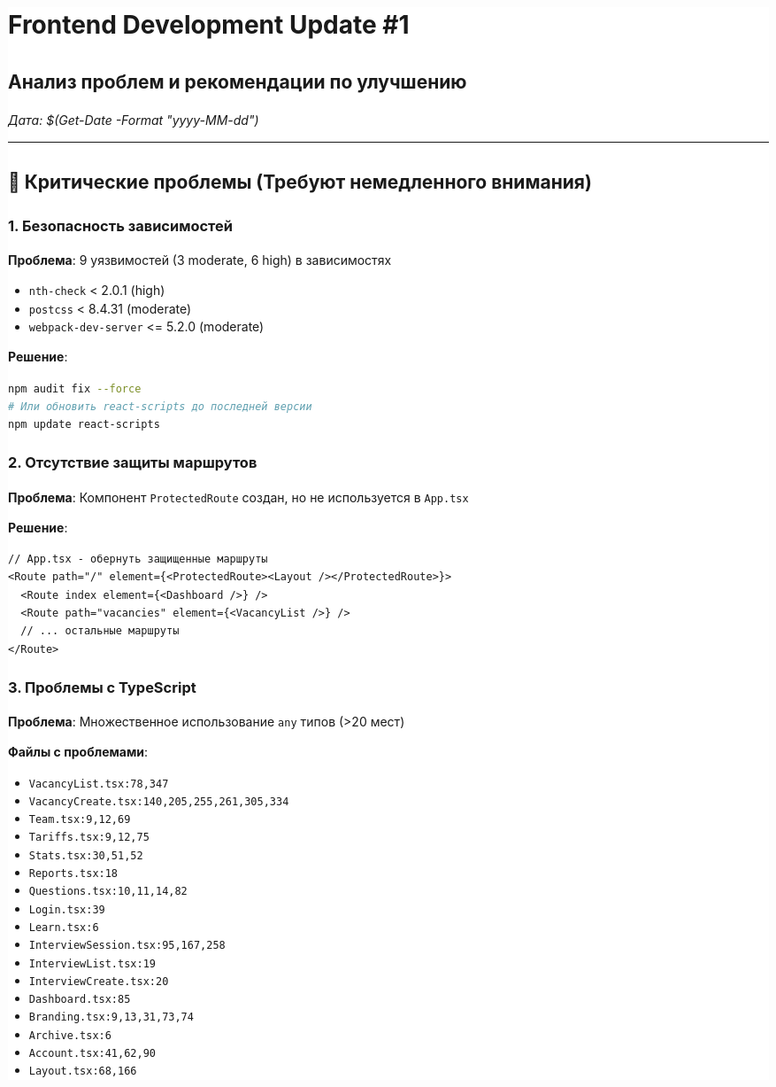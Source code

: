 # Frontend Development Update #1
## Анализ проблем и рекомендации по улучшению

*Дата: $(Get-Date -Format "yyyy-MM-dd")*

---

## 🔴 Критические проблемы (Требуют немедленного внимания)

### 1. Безопасность зависимостей
**Проблема**: 9 уязвимостей (3 moderate, 6 high) в зависимостях
- `nth-check` < 2.0.1 (high)
- `postcss` < 8.4.31 (moderate) 
- `webpack-dev-server` <= 5.2.0 (moderate)

**Решение**:
```bash
npm audit fix --force
# Или обновить react-scripts до последней версии
npm update react-scripts
```

### 2. Отсутствие защиты маршрутов
**Проблема**: Компонент `ProtectedRoute` создан, но не используется в `App.tsx`

**Решение**:
```tsx
// App.tsx - обернуть защищенные маршруты
<Route path="/" element={<ProtectedRoute><Layout /></ProtectedRoute>}>
  <Route index element={<Dashboard />} />
  <Route path="vacancies" element={<VacancyList />} />
  // ... остальные маршруты
</Route>
```

### 3. Проблемы с TypeScript
**Проблема**: Множественное использование `any` типов (>20 мест)

**Файлы с проблемами**:
- `VacancyList.tsx:78,347`
- `VacancyCreate.tsx:140,205,255,261,305,334`
- `Team.tsx:9,12,69`
- `Tariffs.tsx:9,12,75`
- `Stats.tsx:30,51,52`
- `Reports.tsx:18`
- `Questions.tsx:10,11,14,82`
- `Login.tsx:39`
- `Learn.tsx:6`
- `InterviewSession.tsx:95,167,258`
- `InterviewList.tsx:19`
- `InterviewCreate.tsx:20`
- `Dashboard.tsx:85`
- `Branding.tsx:9,13,31,73,74`
- `Archive.tsx:6`
- `Account.tsx:41,62,90`
- `Layout.tsx:68,166`
